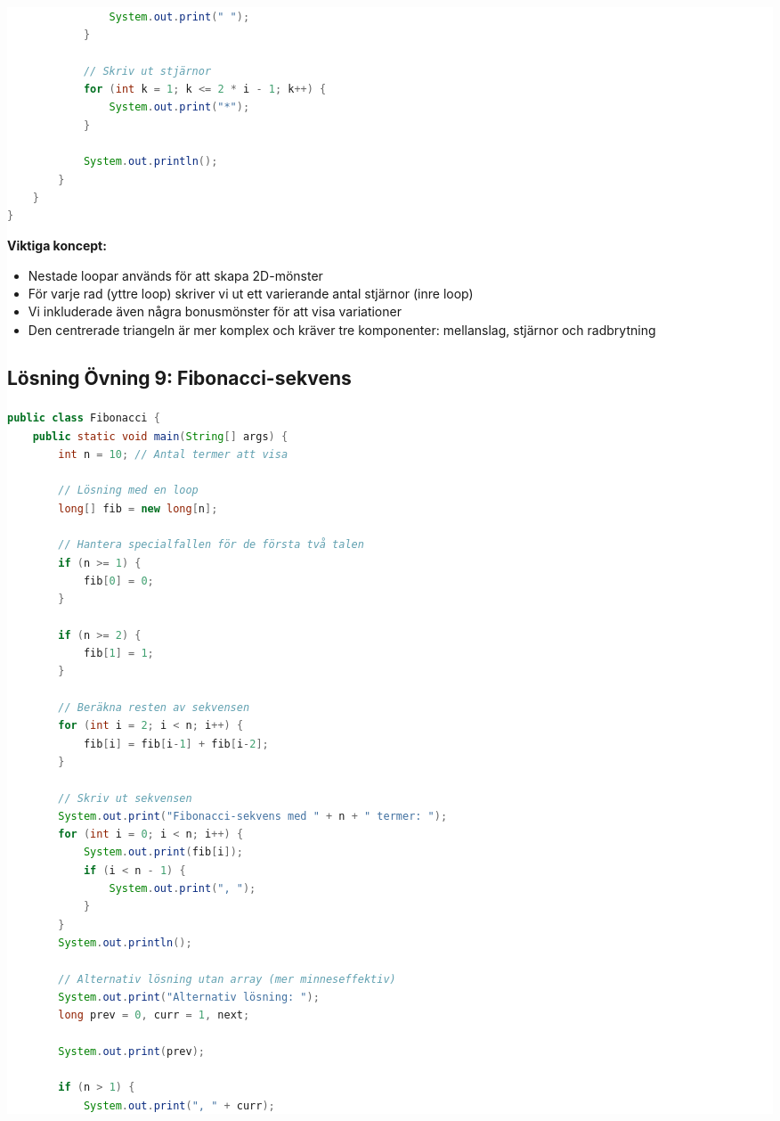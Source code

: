 ```java
                System.out.print(" ");
            }
            
            // Skriv ut stjärnor
            for (int k = 1; k <= 2 * i - 1; k++) {
                System.out.print("*");
            }
            
            System.out.println();
        }
    }
}
```

**Viktiga koncept:**
- Nestade loopar används för att skapa 2D-mönster
- För varje rad (yttre loop) skriver vi ut ett varierande antal stjärnor (inre loop)
- Vi inkluderade även några bonusmönster för att visa variationer
- Den centrerade triangeln är mer komplex och kräver tre komponenter: mellanslag, stjärnor och radbrytning

## Lösning Övning 9: Fibonacci-sekvens

```java
public class Fibonacci {
    public static void main(String[] args) {
        int n = 10; // Antal termer att visa
        
        // Lösning med en loop
        long[] fib = new long[n];
        
        // Hantera specialfallen för de första två talen
        if (n >= 1) {
            fib[0] = 0;
        }
        
        if (n >= 2) {
            fib[1] = 1;
        }
        
        // Beräkna resten av sekvensen
        for (int i = 2; i < n; i++) {
            fib[i] = fib[i-1] + fib[i-2];
        }
        
        // Skriv ut sekvensen
        System.out.print("Fibonacci-sekvens med " + n + " termer: ");
        for (int i = 0; i < n; i++) {
            System.out.print(fib[i]);
            if (i < n - 1) {
                System.out.print(", ");
            }
        }
        System.out.println();
        
        // Alternativ lösning utan array (mer minneseffektiv)
        System.out.print("Alternativ lösning: ");
        long prev = 0, curr = 1, next;
        
        System.out.print(prev);
        
        if (n > 1) {
            System.out.print(", " + curr);
```